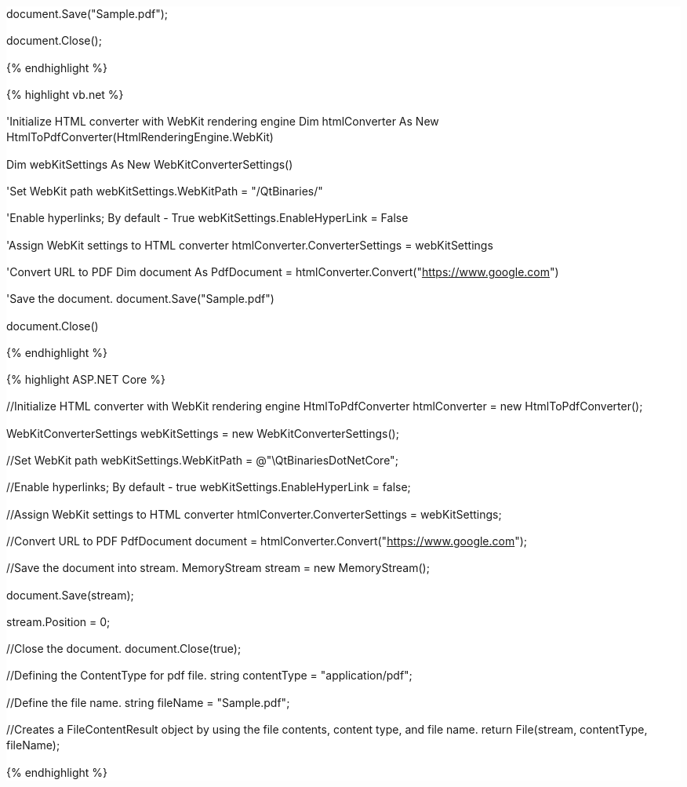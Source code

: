 document.Save("Sample.pdf");

document.Close();

{% endhighlight %}

{% highlight vb.net %}

'Initialize HTML converter with WebKit rendering engine
Dim htmlConverter As New HtmlToPdfConverter(HtmlRenderingEngine.WebKit)

Dim webKitSettings As New WebKitConverterSettings()

'Set WebKit path
webKitSettings.WebKitPath = "/QtBinaries/"

'Enable hyperlinks; By default - True
webKitSettings.EnableHyperLink = False

'Assign WebKit settings to HTML converter
htmlConverter.ConverterSettings = webKitSettings

'Convert URL to PDF
Dim document As PdfDocument = htmlConverter.Convert("https://www.google.com")

'Save the document.
document.Save("Sample.pdf")

document.Close()

{% endhighlight %}

{% highlight ASP.NET Core %}

//Initialize HTML converter with WebKit rendering engine
HtmlToPdfConverter htmlConverter = new HtmlToPdfConverter();

WebKitConverterSettings webKitSettings = new WebKitConverterSettings();

//Set WebKit path
webKitSettings.WebKitPath = @"\QtBinariesDotNetCore\";

//Enable hyperlinks; By default - true
webKitSettings.EnableHyperLink = false;

//Assign WebKit settings to HTML converter
htmlConverter.ConverterSettings = webKitSettings;

//Convert URL to PDF
PdfDocument document = htmlConverter.Convert("https://www.google.com");

//Save the document into stream.
MemoryStream stream = new MemoryStream();

document.Save(stream);

stream.Position = 0;

//Close the document.
document.Close(true);

//Defining the ContentType for pdf file.
string contentType = "application/pdf";

//Define the file name.
string fileName = "Sample.pdf";

//Creates a FileContentResult object by using the file contents, content type, and file name.
return File(stream, contentType, fileName);

{% endhighlight %}
